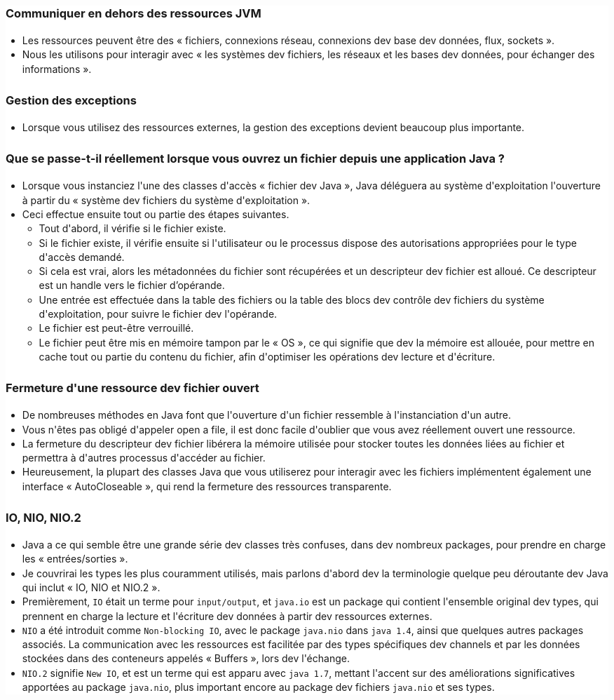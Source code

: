 ### **Communiquer en dehors des ressources JVM**
+ Les ressources peuvent être des « fichiers, connexions réseau, connexions dev base dev données, flux, sockets ».
+ Nous les utilisons pour interagir avec « les systèmes dev fichiers, les réseaux et les bases dev données, pour échanger des informations ».

### **Gestion des exceptions**
+ Lorsque vous utilisez des ressources externes, la gestion des exceptions devient beaucoup plus importante.

### **Que se passe-t-il réellement lorsque vous ouvrez un fichier depuis une application Java ?**
+ Lorsque vous instanciez l'une des classes d'accès « fichier dev Java », Java déléguera au système d'exploitation l'ouverture à partir du « système dev fichiers du système d'exploitation ».
+ Ceci effectue ensuite tout ou partie des étapes suivantes.
    + Tout d'abord, il vérifie si le fichier existe.
    + Si le fichier existe, il vérifie ensuite si l'utilisateur ou le processus dispose des autorisations appropriées pour le type d'accès demandé.
    + Si cela est vrai, alors les métadonnées du fichier sont récupérées et un descripteur dev fichier est alloué. Ce descripteur est un handle vers le fichier d’opérande.
    + Une entrée est effectuée dans la table des fichiers ou la table des blocs dev contrôle dev fichiers du système d'exploitation, pour suivre le fichier dev l'opérande.
    + Le fichier est peut-être verrouillé.
    + Le fichier peut être mis en mémoire tampon par le « OS », ce qui signifie que dev la mémoire est allouée, pour mettre en cache tout ou partie du contenu du fichier, afin d'optimiser les opérations dev lecture et d'écriture.

### **Fermeture d'une ressource dev fichier ouvert**
+ De nombreuses méthodes en Java font que l'ouverture d'un fichier ressemble à l'instanciation d'un autre.
+ Vous n'êtes pas obligé d'appeler open a file, il est donc facile d'oublier que vous avez réellement ouvert une ressource.
+ La fermeture du descripteur dev fichier libérera la mémoire utilisée pour stocker toutes les données liées au fichier et permettra à d'autres processus d'accéder au fichier.
+ Heureusement, la plupart des classes Java que vous utiliserez pour interagir avec les fichiers implémentent également une interface « AutoCloseable », qui rend la fermeture des ressources transparente.

### **IO, NIO, NIO.2**
+ Java a ce qui semble être une grande série dev classes très confuses, dans dev nombreux packages, pour prendre en charge les « entrées/sorties ».
+ Je couvrirai les types les plus couramment utilisés, mais parlons d'abord dev la terminologie quelque peu déroutante dev Java qui inclut « IO, NIO et NIO.2 ».
+ Premièrement, `IO` était un terme pour `input/output`, et `java.io` est un package qui contient l'ensemble original dev types, qui prennent en charge la lecture et l'écriture dev données à partir dev ressources externes.
+ `NIO` a été introduit comme `Non-blocking IO`, avec le package `java.nio` dans `java 1.4`, ainsi que quelques autres packages associés. La communication avec les ressources est facilitée par des types spécifiques dev channels et par les données stockées dans des conteneurs appelés « Buffers », lors dev l'échange.
+ `NIO.2` signifie `New IO`, et est un terme qui est apparu avec `java 1.7`, mettant l'accent sur des améliorations significatives apportées au package `java.nio`, plus important encore au package dev fichiers `java.nio` et ses types.
